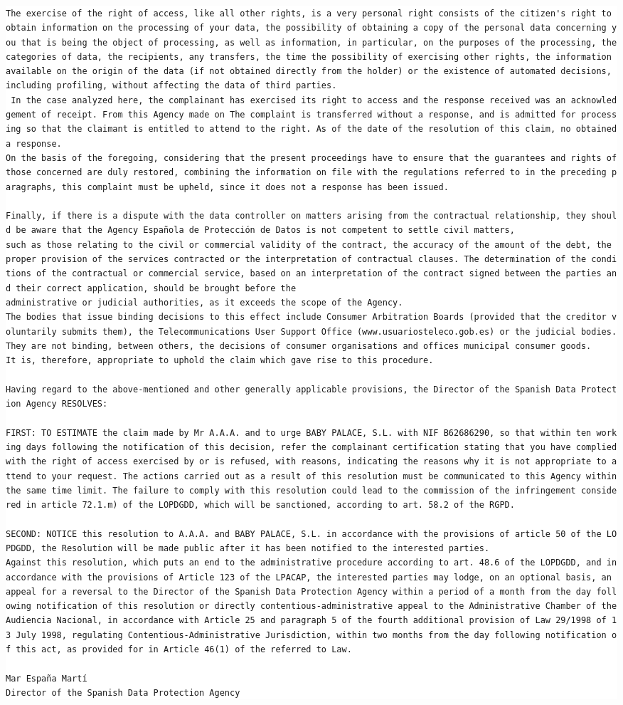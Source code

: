 ```
The exercise of the right of access, like all other rights, is a very personal right consists of the citizen's right to obtain information on the processing of your data, the possibility of obtaining a copy of the personal data concerning you that is being the object of processing, as well as information, in particular, on the purposes of the processing, the categories of data, the recipients, any transfers, the time the possibility of exercising other rights, the information available on the origin of the data (if not obtained directly from the holder) or the existence of automated decisions, including profiling, without affecting the data of third parties.
 In the case analyzed here, the complainant has exercised its right to access and the response received was an acknowledgement of receipt. From this Agency made on The complaint is transferred without a response, and is admitted for processing so that the claimant is entitled to attend to the right. As of the date of the resolution of this claim, no obtained a response. 
On the basis of the foregoing, considering that the present proceedings have to ensure that the guarantees and rights of those concerned are duly restored, combining the information on file with the regulations referred to in the preceding paragraphs, this complaint must be upheld, since it does not a response has been issued.

Finally, if there is a dispute with the data controller on matters arising from the contractual relationship, they should be aware that the Agency Española de Protección de Datos is not competent to settle civil matters,
such as those relating to the civil or commercial validity of the contract, the accuracy of the amount of the debt, the proper provision of the services contracted or the interpretation of contractual clauses. The determination of the conditions of the contractual or commercial service, based on an interpretation of the contract signed between the parties and their correct application, should be brought before the
administrative or judicial authorities, as it exceeds the scope of the Agency.
The bodies that issue binding decisions to this effect include Consumer Arbitration Boards (provided that the creditor voluntarily submits them), the Telecommunications User Support Office (www.usuariosteleco.gob.es) or the judicial bodies. They are not binding, between others, the decisions of consumer organisations and offices municipal consumer goods.
It is, therefore, appropriate to uphold the claim which gave rise to this procedure.

Having regard to the above-mentioned and other generally applicable provisions, the Director of the Spanish Data Protection Agency RESOLVES:

FIRST: TO ESTIMATE the claim made by Mr A.A.A. and to urge BABY PALACE, S.L. with NIF B62686290, so that within ten working days following the notification of this decision, refer the complainant certification stating that you have complied with the right of access exercised by or is refused, with reasons, indicating the reasons why it is not appropriate to attend to your request. The actions carried out as a result of this resolution must be communicated to this Agency within the same time limit. The failure to comply with this resolution could lead to the commission of the infringement considered in article 72.1.m) of the LOPDGDD, which will be sanctioned, according to art. 58.2 of the RGPD.

SECOND: NOTICE this resolution to A.A.A. and BABY PALACE, S.L. in accordance with the provisions of article 50 of the LOPDGDD, the Resolution will be made public after it has been notified to the interested parties.
Against this resolution, which puts an end to the administrative procedure according to art. 48.6 of the LOPDGDD, and in accordance with the provisions of Article 123 of the LPACAP, the interested parties may lodge, on an optional basis, an appeal for a reversal to the Director of the Spanish Data Protection Agency within a period of a month from the day following notification of this resolution or directly contentious-administrative appeal to the Administrative Chamber of the Audiencia Nacional, in accordance with Article 25 and paragraph 5 of the fourth additional provision of Law 29/1998 of 13 July 1998, regulating Contentious-Administrative Jurisdiction, within two months from the day following notification of this act, as provided for in Article 46(1) of the referred to Law.

Mar España Martí
Director of the Spanish Data Protection Agency

```
